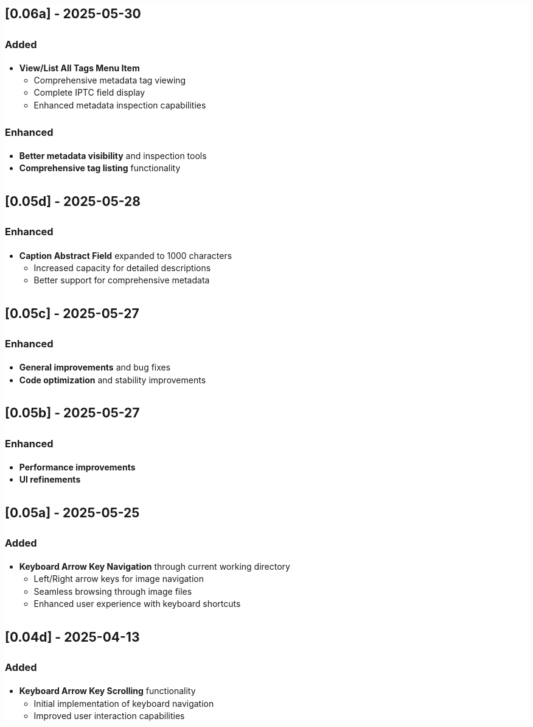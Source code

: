 ## [0.06a] - 2025-05-30

### Added
- **View/List All Tags Menu Item**
  - Comprehensive metadata tag viewing
  - Complete IPTC field display
  - Enhanced metadata inspection capabilities

### Enhanced
- **Better metadata visibility** and inspection tools
- **Comprehensive tag listing** functionality

## [0.05d] - 2025-05-28

### Enhanced
- **Caption Abstract Field** expanded to 1000 characters
  - Increased capacity for detailed descriptions
  - Better support for comprehensive metadata

## [0.05c] - 2025-05-27

### Enhanced
- **General improvements** and bug fixes
- **Code optimization** and stability improvements

## [0.05b] - 2025-05-27

### Enhanced
- **Performance improvements**
- **UI refinements**

## [0.05a] - 2025-05-25

### Added
- **Keyboard Arrow Key Navigation** through current working directory
  - Left/Right arrow keys for image navigation
  - Seamless browsing through image files
  - Enhanced user experience with keyboard shortcuts

## [0.04d] - 2025-04-13

### Added
- **Keyboard Arrow Key Scrolling** functionality
  - Initial implementation of keyboard navigation
  - Improved user interaction capabilities
